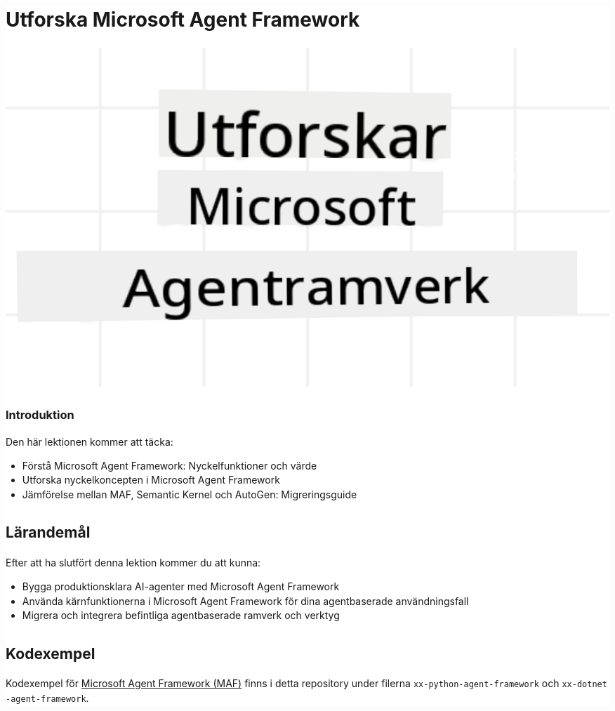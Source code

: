 
# Utforska Microsoft Agent Framework

![Agent Framework](../../../translated_images/lesson-14-thumbnail.90df0065b9d234ee60be9ae59b754cb9c827569fcf52099caffc6f0e8e556bba.sv.png)

### Introduktion

Den här lektionen kommer att täcka:

- Förstå Microsoft Agent Framework: Nyckelfunktioner och värde  
- Utforska nyckelkoncepten i Microsoft Agent Framework
- Jämförelse mellan MAF, Semantic Kernel och AutoGen: Migreringsguide

## Lärandemål

Efter att ha slutfört denna lektion kommer du att kunna:

- Bygga produktionsklara AI-agenter med Microsoft Agent Framework
- Använda kärnfunktionerna i Microsoft Agent Framework för dina agentbaserade användningsfall
- Migrera och integrera befintliga agentbaserade ramverk och verktyg  

## Kodexempel 

Kodexempel för [Microsoft Agent Framework (MAF)](https://aka.ms/ai-agents-beginners/agent-framewrok) finns i detta repository under filerna `xx-python-agent-framework` och `xx-dotnet-agent-framework`.
